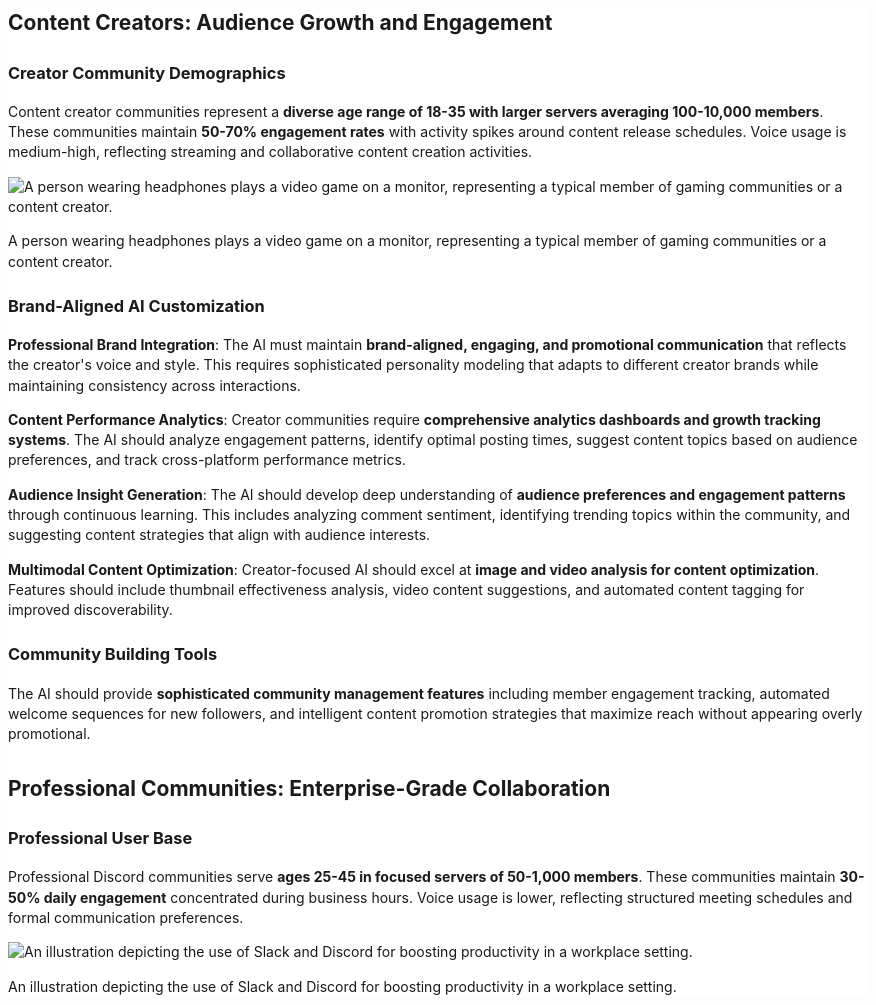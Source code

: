 ## Content Creators: Audience Growth and Engagement

### Creator Community Demographics

Content creator communities represent a **diverse age range of 18-35 with larger servers averaging 100-10,000 members**. These communities maintain **50-70% engagement rates** with activity spikes around content release schedules. Voice usage is medium-high, reflecting streaming and collaborative content creation activities.

![A person wearing headphones plays a video game on a monitor, representing a typical member of gaming communities or a content creator.](https://pplx-res.cloudinary.com/image/upload/v1751515425/pplx_project_search_images/982bc73612a93b90b72035032ecf4fba4d12fa80.jpg)

A person wearing headphones plays a video game on a monitor, representing a typical member of gaming communities or a content creator.

### Brand-Aligned AI Customization

**Professional Brand Integration**: The AI must maintain **brand-aligned, engaging, and promotional communication** that reflects the creator's voice and style. This requires sophisticated personality modeling that adapts to different creator brands while maintaining consistency across interactions.

**Content Performance Analytics**: Creator communities require **comprehensive analytics dashboards and growth tracking systems**. The AI should analyze engagement patterns, identify optimal posting times, suggest content topics based on audience preferences, and track cross-platform performance metrics.

**Audience Insight Generation**: The AI should develop deep understanding of **audience preferences and engagement patterns** through continuous learning. This includes analyzing comment sentiment, identifying trending topics within the community, and suggesting content strategies that align with audience interests.

**Multimodal Content Optimization**: Creator-focused AI should excel at **image and video analysis for content optimization**. Features should include thumbnail effectiveness analysis, video content suggestions, and automated content tagging for improved discoverability.

### Community Building Tools

The AI should provide **sophisticated community management features** including member engagement tracking, automated welcome sequences for new followers, and intelligent content promotion strategies that maximize reach without appearing overly promotional.

## Professional Communities: Enterprise-Grade Collaboration

### Professional User Base

Professional Discord communities serve **ages 25-45 in focused servers of 50-1,000 members**. These communities maintain **30-50% daily engagement** concentrated during business hours. Voice usage is lower, reflecting structured meeting schedules and formal communication preferences.

![An illustration depicting the use of Slack and Discord for boosting productivity in a workplace setting.](https://pplx-res.cloudinary.com/image/upload/v1751515425/pplx_project_search_images/720cc54e591f9149845c0846cbc1d9467babc4ee.jpg)

An illustration depicting the use of Slack and Discord for boosting productivity in a workplace setting.
